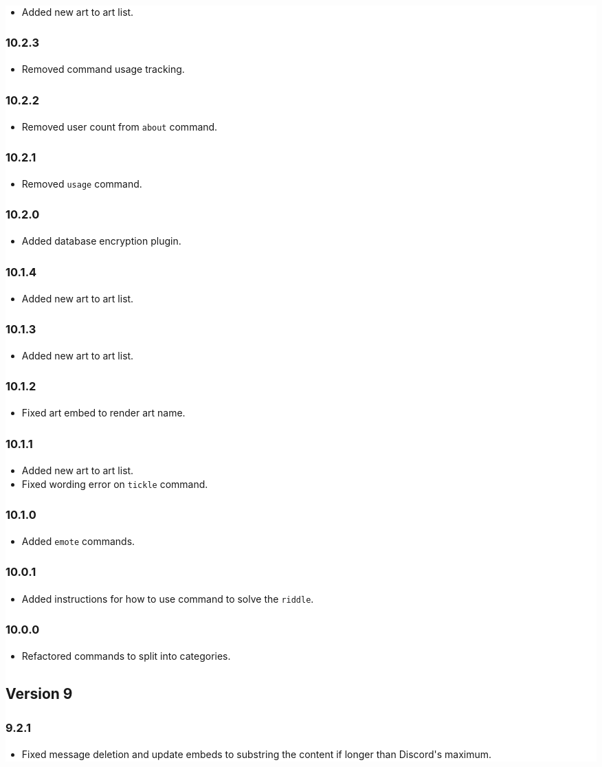 - Added new art to art list.

### 10.2.3

- Removed command usage tracking.

### 10.2.2

- Removed user count from `about` command.

### 10.2.1

- Removed `usage` command.

### 10.2.0

- Added database encryption plugin.

### 10.1.4

- Added new art to art list.

### 10.1.3

- Added new art to art list.

### 10.1.2

- Fixed art embed to render art name.

### 10.1.1

- Added new art to art list.
- Fixed wording error on `tickle` command.

### 10.1.0

- Added `emote` commands.

### 10.0.1

- Added instructions for how to use command to solve the `riddle`.

### 10.0.0

- Refactored commands to split into categories.

## Version 9

### 9.2.1

- Fixed message deletion and update embeds to substring the content if longer than Discord's maximum.
